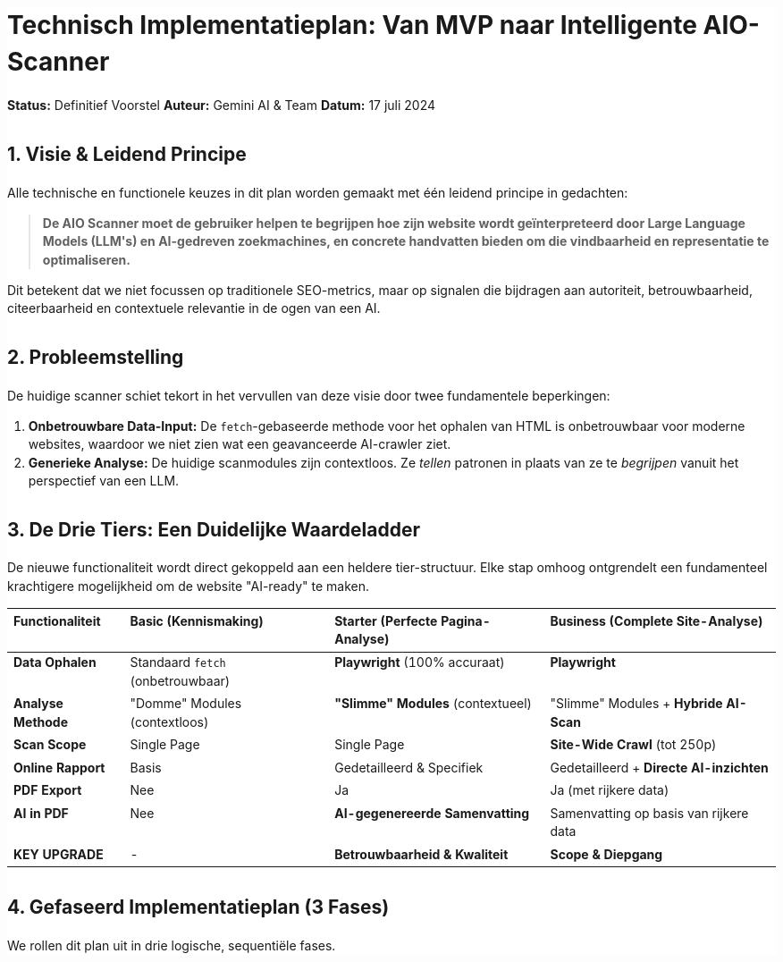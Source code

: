 # Technisch Implementatieplan: Van MVP naar Intelligente AIO-Scanner

**Status:** Definitief Voorstel
**Auteur:** Gemini AI & Team
**Datum:** 17 juli 2024

## 1. Visie & Leidend Principe

Alle technische en functionele keuzes in dit plan worden gemaakt met één leidend principe in gedachten:

> **De AIO Scanner moet de gebruiker helpen te begrijpen hoe zijn website wordt geïnterpreteerd door Large Language Models (LLM's) en AI-gedreven zoekmachines, en concrete handvatten bieden om die vindbaarheid en representatie te optimaliseren.**

Dit betekent dat we niet focussen op traditionele SEO-metrics, maar op signalen die bijdragen aan autoriteit, betrouwbaarheid, citeerbaarheid en contextuele relevantie in de ogen van een AI.

## 2. Probleemstelling

De huidige scanner schiet tekort in het vervullen van deze visie door twee fundamentele beperkingen:
1.  **Onbetrouwbare Data-Input:** De `fetch`-gebaseerde methode voor het ophalen van HTML is onbetrouwbaar voor moderne websites, waardoor we niet zien wat een geavanceerde AI-crawler ziet.
2.  **Generieke Analyse:** De huidige scanmodules zijn contextloos. Ze *tellen* patronen in plaats van ze te *begrijpen* vanuit het perspectief van een LLM.

## 3. De Drie Tiers: Een Duidelijke Waardeladder

De nieuwe functionaliteit wordt direct gekoppeld aan een heldere tier-structuur. Elke stap omhoog ontgrendelt een fundamenteel krachtigere mogelijkheid om de website "AI-ready" te maken.

| Functionaliteit | Basic (Kennismaking) | Starter (Perfecte Pagina-Analyse) | Business (Complete Site-Analyse) |
| :--- | :--- | :--- | :--- |
| **Data Ophalen** | Standaard `fetch` (onbetrouwbaar) | **Playwright** (100% accuraat) | **Playwright** |
| **Analyse Methode**| "Domme" Modules (contextloos) | **"Slimme" Modules** (contextueel) | "Slimme" Modules + **Hybride AI-Scan** |
| **Scan Scope** | Single Page | Single Page | **Site-Wide Crawl** (tot 250p) |
| **Online Rapport** | Basis | Gedetailleerd & Specifiek | Gedetailleerd + **Directe AI-inzichten** |
| **PDF Export** | Nee | Ja | Ja (met rijkere data) |
| **AI in PDF** | Nee | **AI-gegenereerde Samenvatting** | Samenvatting op basis van rijkere data|
| **KEY UPGRADE** | - | **Betrouwbaarheid & Kwaliteit** | **Scope & Diepgang** |

## 4. Gefaseerd Implementatieplan (3 Fases)

We rollen dit plan uit in drie logische, sequentiële fases.
